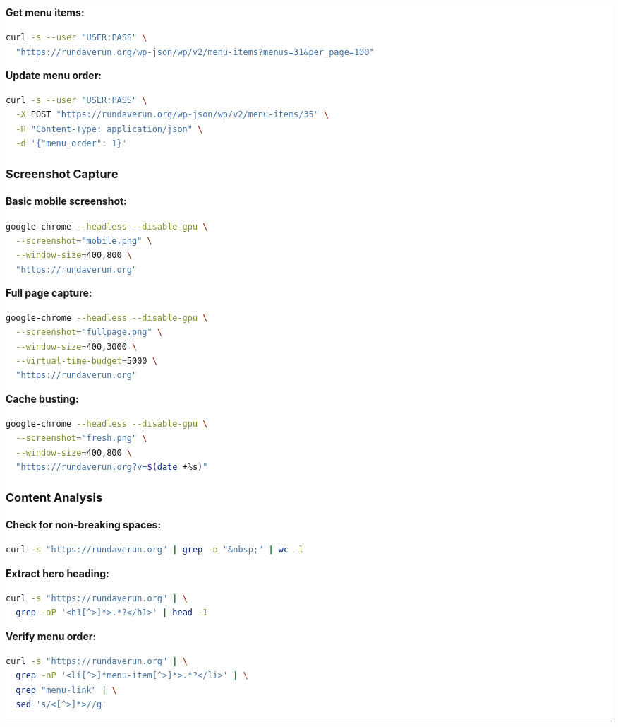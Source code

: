 **Get menu items:**
```bash
curl -s --user "USER:PASS" \
  "https://rundaverun.org/wp-json/wp/v2/menu-items?menus=31&per_page=100"
```

**Update menu order:**
```bash
curl -s --user "USER:PASS" \
  -X POST "https://rundaverun.org/wp-json/wp/v2/menu-items/35" \
  -H "Content-Type: application/json" \
  -d '{"menu_order": 1}'
```

### Screenshot Capture

**Basic mobile screenshot:**
```bash
google-chrome --headless --disable-gpu \
  --screenshot="mobile.png" \
  --window-size=400,800 \
  "https://rundaverun.org"
```

**Full page capture:**
```bash
google-chrome --headless --disable-gpu \
  --screenshot="fullpage.png" \
  --window-size=400,3000 \
  --virtual-time-budget=5000 \
  "https://rundaverun.org"
```

**Cache busting:**
```bash
google-chrome --headless --disable-gpu \
  --screenshot="fresh.png" \
  --window-size=400,800 \
  "https://rundaverun.org?v=$(date +%s)"
```

### Content Analysis

**Check for non-breaking spaces:**
```bash
curl -s "https://rundaverun.org" | grep -o "&nbsp;" | wc -l
```

**Extract hero heading:**
```bash
curl -s "https://rundaverun.org" | \
  grep -oP '<h1[^>]*>.*?</h1>' | head -1
```

**Verify menu order:**
```bash
curl -s "https://rundaverun.org" | \
  grep -oP '<li[^>]*menu-item[^>]*>.*?</li>' | \
  grep "menu-link" | \
  sed 's/<[^>]*>//g'
```

---